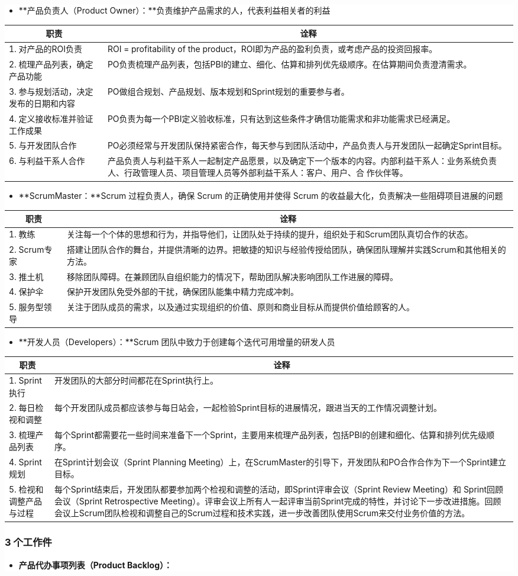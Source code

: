 - **产品负责人（Product Owner）：**负责维护产品需求的人，代表利益相关者的利益

| 职责                                  | 诠释                                                         |
| ------------------------------------- | ------------------------------------------------------------ |
| 1. 对产品的ROI负责                    | ROI = profitability of the product，ROI即为产品的盈利负责，或考虑产品的投资回报率。 |
| 2. 梳理产品列表，确定产品功能         | PO负责梳理产品列表，包括PBI的建立、细化、估算和排列优先级顺序。在估算期间负责澄清需求。 |
| 3. 参与规划活动，决定发布的日期和内容 | PO做组合规划、产品规划、版本规划和Sprint规划的重要参与者。   |
| 4. 定义接收标准并验证工作成果         | PO负责为每一个PBI定义验收标准，只有达到这些条件才确信功能需求和非功能需求已经满足。 |
| 5. 与开发团队合作                     | PO必须经常与开发团队保持紧密合作，每天参与到团队活动中，产品负责人与开发团队一起确定Sprint目标。 |
| 6. 与利益干系人合作                   | 产品负责人与利益干系人一起制定产品愿景，以及确定下一个版本的内容。内部利益干系人：业务系统负责人、行政管理人员、项目管理人员等外部利益干系人：客户、用户、合 作伙伴等。 |





- **ScrumMaster：**Scrum 过程负责人，确保 Scrum 的正确使用并使得 Scrum 的收益最大化，负责解决一些阻碍项目进展的问题

| 职责          | 诠释                                                         |
| ------------- | ------------------------------------------------------------ |
| 1. 教练       | 关注每一个个体的思想和行为，并指导他们，让团队处于持续的提升，组织处于和Scrum团队真切合作的状态。 |
| 2. Scrum专家  | 搭建让团队合作的舞台，并提供清晰的边界。把敏捷的知识与经验传授给团队，确保团队理解并实践Scrum和其他相关的方法。 |
| 3. 推土机     | 移除团队障碍。在兼顾团队自组织能力的情况下，帮助团队解决影响团队工作进展的障碍。 |
| 4. 保护伞     | 保护开发团队免受外部的干扰，确保团队能集中精力完成冲刺。     |
| 5. 服务型领导 | 关注于团队成员的需求，以及通过实现组织的价值、原则和商业目标从而提供价值给顾客的人。 |



- **开发人员（Developers）：**Scrum 团队中致力于创建每个迭代可用增量的研发人员

| 职责                    | 诠释                                                         |
| ----------------------- | ------------------------------------------------------------ |
| 1. Sprint执行           | 开发团队的大部分时间都花在Sprint执行上。                     |
| 2. 每日检视和调整       | 每个开发团队成员都应该参与每日站会，一起检验Sprint目标的进展情况，跟进当天的工作情况调整计划。 |
| 3. 梳理产品列表         | 每个Sprint都需要花一些时间来准备下一个Sprint，主要用来梳理产品列表，包括PBI的创建和细化、估算和排列优先级顺序。 |
| 4. Sprint规划           | 在Sprint计划会议（Sprint Planning Meeting）上，在ScrumMaster的引导下，开发团队和PO合作合作为下一个Sprint建立目标。 |
| 5. 检视和调整产品与过程 | 每个Sprint结束后，开发团队都要参加两个检视和调整的活动，即Sprint评审会议（Sprint Review Meeting）和 Sprint回顾会议（Sprint Retrospective Meeting）。评审会议上所有人一起评审当前Sprint完成的特性，并讨论下一步改进措施。回顾会议上Scrum团队检视和调整自己的Scrum过程和技术实践，进一步改善团队使用Scrum来交付业务价值的方法。 |







### 3 个工作件

- **产品代办事项列表（Product Backlog）：**
